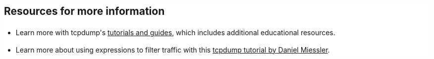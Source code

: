 ## Resources for more information

- Learn more with tcpdump's [tutorials and guides](https://www.tcpdump.org/), which includes additional educational resources.
    
- Learn more about using expressions to filter traffic with this [tcpdump tutorial by Daniel Miessler](https://danielmiessler.com/p/tcpdump/).